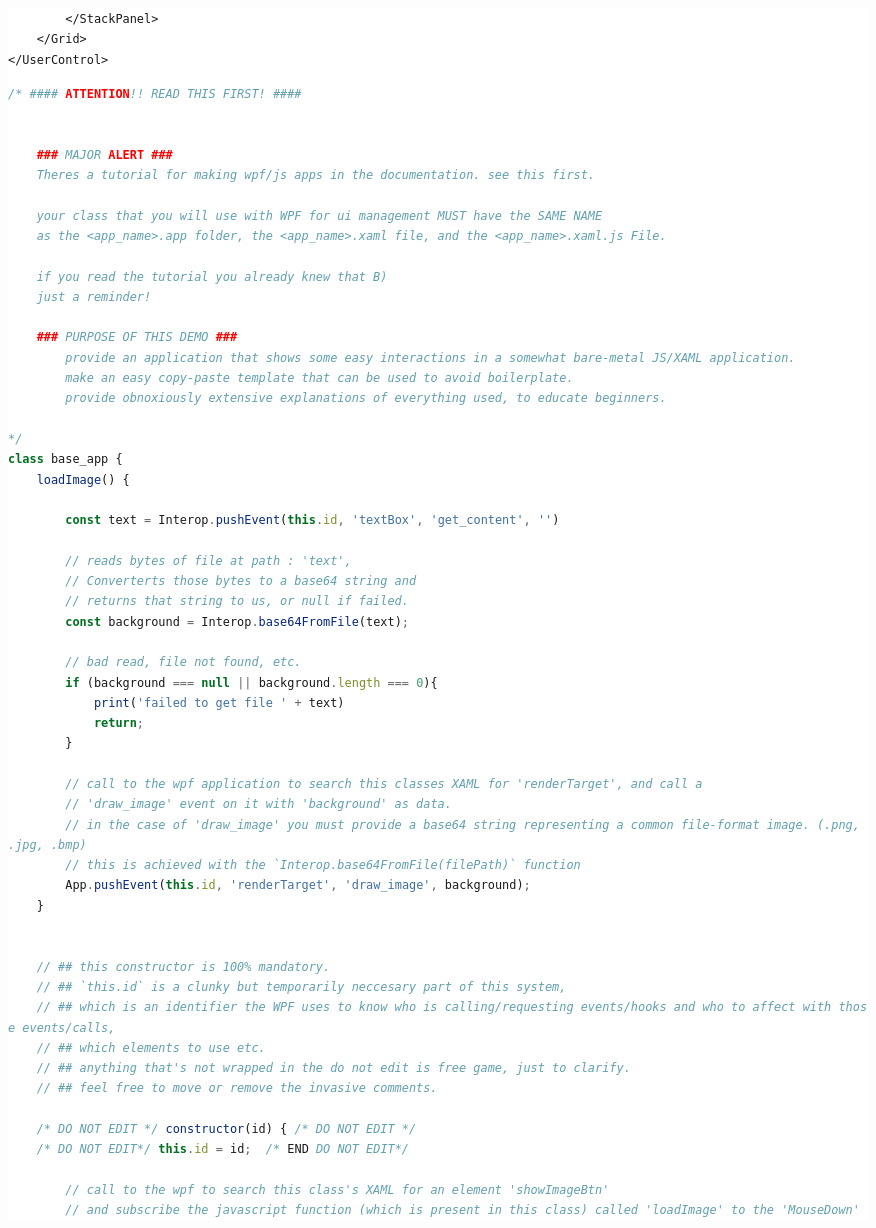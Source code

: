 ```xaml
        </StackPanel>
    </Grid>
</UserControl>
```
```javascript
/* #### ATTENTION!! READ THIS FIRST! ####


    ### MAJOR ALERT ###
    Theres a tutorial for making wpf/js apps in the documentation. see this first.

    your class that you will use with WPF for ui management MUST have the SAME NAME
    as the <app_name>.app folder, the <app_name>.xaml file, and the <app_name>.xaml.js File.

    if you read the tutorial you already knew that B)
    just a reminder!

    ### PURPOSE OF THIS DEMO ###
        provide an application that shows some easy interactions in a somewhat bare-metal JS/XAML application.
        make an easy copy-paste template that can be used to avoid boilerplate.
        provide obnoxiously extensive explanations of everything used, to educate beginners.

*/
class base_app {
    loadImage() {
        
        const text = Interop.pushEvent(this.id, 'textBox', 'get_content', '')
        
        // reads bytes of file at path : 'text',
        // Converterts those bytes to a base64 string and
        // returns that string to us, or null if failed.
        const background = Interop.base64FromFile(text);
        
        // bad read, file not found, etc.
        if (background === null || background.length === 0){
            print('failed to get file ' + text)
            return;
        }

        // call to the wpf application to search this classes XAML for 'renderTarget', and call a
        // 'draw_image' event on it with 'background' as data.
        // in the case of 'draw_image' you must provide a base64 string representing a common file-format image. (.png, .jpg, .bmp)
        // this is achieved with the `Interop.base64FromFile(filePath)` function
        App.pushEvent(this.id, 'renderTarget', 'draw_image', background);
    }

    
    // ## this constructor is 100% mandatory.
    // ## `this.id` is a clunky but temporarily neccesary part of this system,
    // ## which is an identifier the WPF uses to know who is calling/requesting events/hooks and who to affect with those events/calls,
    // ## which elements to use etc.
    // ## anything that's not wrapped in the do not edit is free game, just to clarify.
    // ## feel free to move or remove the invasive comments.

    /* DO NOT EDIT */ constructor(id) { /* DO NOT EDIT */ 
    /* DO NOT EDIT*/ this.id = id;  /* END DO NOT EDIT*/

        // call to the wpf to search this class's XAML for an element 'showImageBtn' 
        // and subscribe the javascript function (which is present in this class) called 'loadImage' to the 'MouseDown'
```